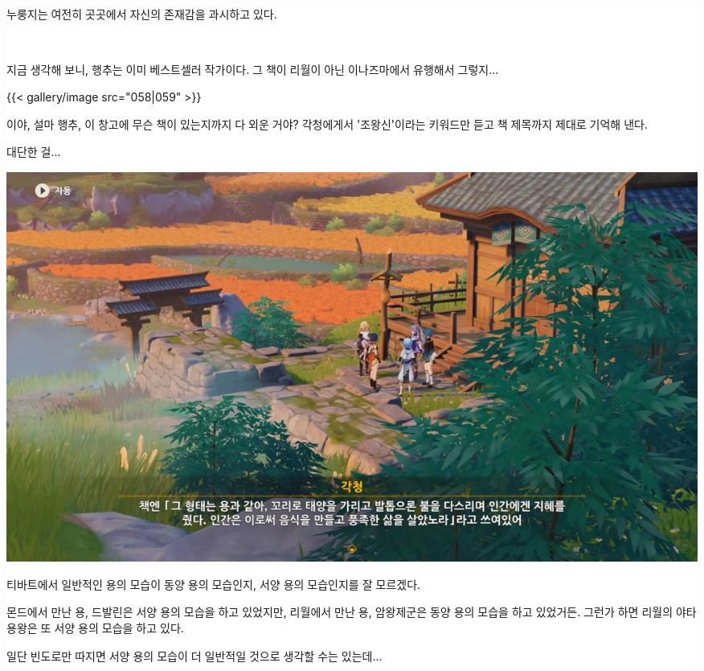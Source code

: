 누룽지는 여전히 곳곳에서 자신의 존재감을 과시하고 있다.

&nbsp;

지금 생각해 보니, 행추는 이미 베스트셀러 작가이다. 그 책이 리월이 아닌 이나즈마에서 유행해서 그렇지...

{{< gallery/image src="058|059" >}}

이야, 설마 행추, 이 창고에 무슨 책이 있는지까지 다 외운 거야? 각청에게서 '조왕신'이라는 키워드만 듣고 책 제목까지 제대로 기억해 낸다.

대단한 걸...

![](060.webp)

티바트에서 일반적인 용의 모습이 동양 용의 모습인지, 서양 용의 모습인지를 잘 모르겠다.

몬드에서 만난 용, 드발린은 서양 용의 모습을 하고 있었지만, 리월에서 만난 용, 암왕제군은 동양 용의 모습을 하고 있었거든. 그런가 하면 리월의 야타용왕은 또 서양 용의 모습을 하고 있다.

일단 빈도로만 따지면 서양 용의 모습이 더 일반적일 것으로 생각할 수는 있는데...
